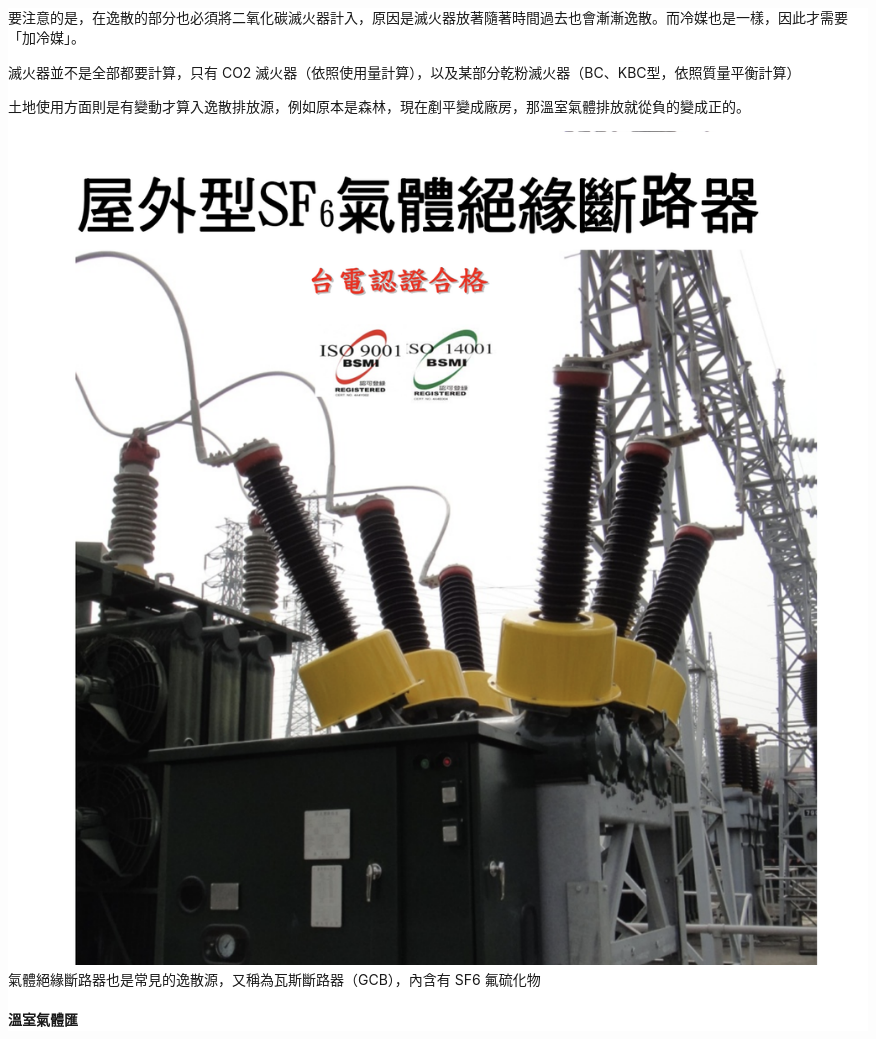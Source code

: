 要注意的是，在逸散的部分也必須將二氧化碳滅火器計入，原因是滅火器放著隨著時間過去也會漸漸逸散。而冷媒也是一樣，因此才需要「加冷媒」。

滅火器並不是全部都要計算，只有 CO2 滅火器（依照使用量計算），以及某部分乾粉滅火器（BC、KBC型，依照質量平衡計算）

土地使用方面則是有變動才算入逸散排放源，例如原本是森林，現在剷平變成廠房，那溫室氣體排放就從負的變成正的。


![](../005-Files/截圖%202023-06-29%20下午3.18.30.png)
氣體絕緣斷路器也是常見的逸散源，又稱為瓦斯斷路器（GCB），內含有 SF6 氟硫化物


#### 溫室氣體匯
